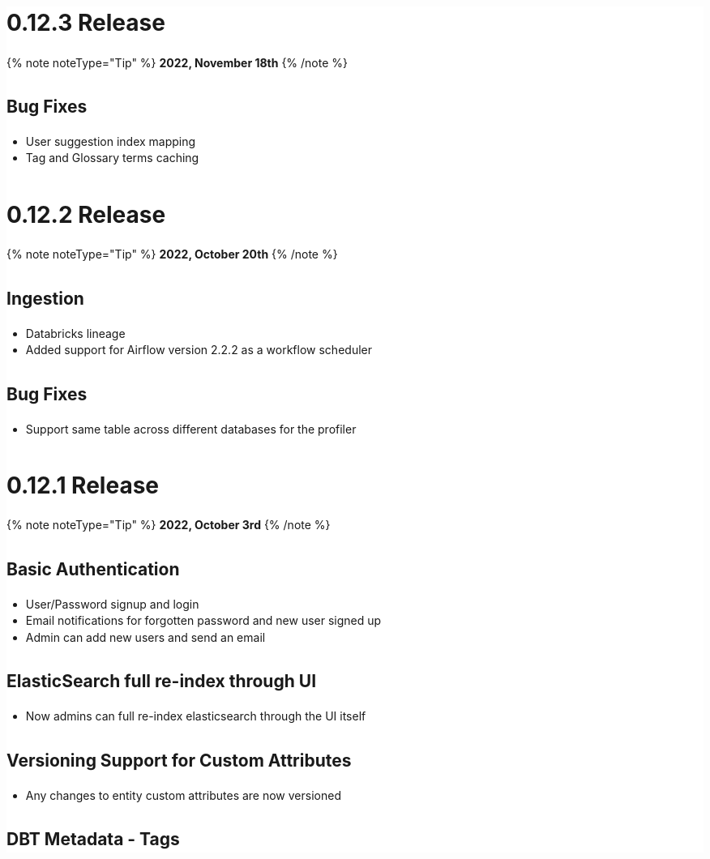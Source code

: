 # 0.12.3 Release

{% note noteType="Tip" %}
**2022, November 18th**
{% /note %}

## Bug Fixes

- User suggestion index mapping
- Tag and Glossary terms caching

# 0.12.2 Release

{% note noteType="Tip" %}
**2022, October 20th**
{% /note %}

## Ingestion

- Databricks lineage
- Added support for Airflow version 2.2.2 as a workflow scheduler

## Bug Fixes

- Support same table across different databases for the profiler

# 0.12.1 Release

{% note noteType="Tip" %}
**2022, October 3rd**
{% /note %}

## Basic Authentication

- User/Password signup and login
- Email notifications for forgotten password and new user signed up
- Admin can add new users and send an email

## ElasticSearch full re-index through UI

- Now admins can full re-index elasticsearch through the UI itself

## Versioning Support for Custom Attributes

- Any changes to entity custom attributes are now versioned

## DBT Metadata - Tags
